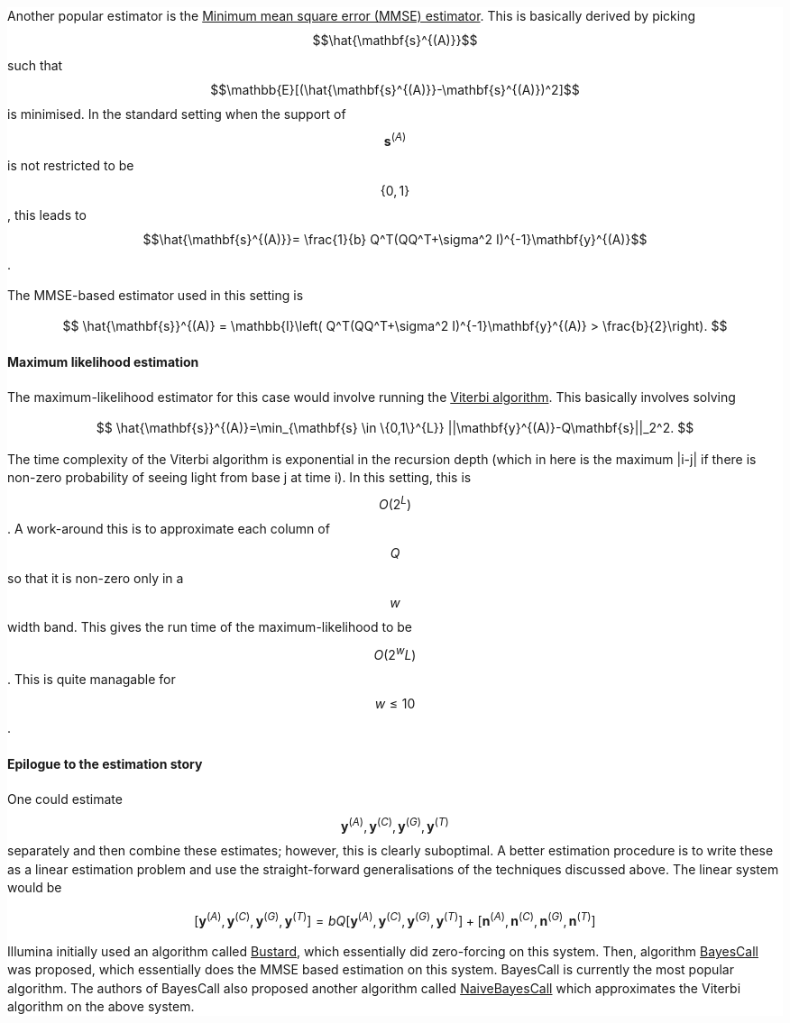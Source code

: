 Another popular estimator is the [Minimum mean square error (MMSE) estimator](https://en.wikipedia.org/wiki/Minimum_mean_square_error).
This is basically derived by picking
$$\hat{\mathbf{s}^{(A)}}$$ such that
$$\mathbb{E}[(\hat{\mathbf{s}^{(A)}}-\mathbf{s}^{(A)})^2]$$
is minimised. In the standard setting when the support of $$\mathbf{s}^{(A)}$$
is not restricted to be $$\{0,1\}$$, this leads
to $$\hat{\mathbf{s}^{(A)}}= \frac{1}{b} Q^T(QQ^T+\sigma^2 I)^{-1}\mathbf{y}^{(A)}$$.

The MMSE-based estimator used in this setting is

$$
\hat{\mathbf{s}}^{(A)} = \mathbb{I}\left( Q^T(QQ^T+\sigma^2 I)^{-1}\mathbf{y}^{(A)} > \frac{b}{2}\right).
$$

#### <a id='ML'></a>Maximum likelihood estimation

The maximum-likelihood estimator for this case would involve running the [Viterbi
algorithm](https://en.wikipedia.org/wiki/Viterbi_algorithm). This basically
involves solving

$$
\hat{\mathbf{s}}^{(A)}=\min_{\mathbf{s} \in \{0,1\}^{L}} ||\mathbf{y}^{(A)}-Q\mathbf{s}||_2^2.
$$

The time complexity of the Viterbi algorithm is exponential in the recursion
depth (which in here is the maximum |i-j| if there is non-zero probability of
seeing light from base j at time i). In this setting, this is $$O(2^{L})$$. A
work-around this is to approximate each column of $$Q$$ so that it is non-zero only
in a $$w$$ width band. This gives the run time of the maximum-likelihood to be
$$O(2^{w}L)$$. This is quite managable for $$w \le 10$$.

#### <a id='epi'></a>Epilogue to the estimation story

One could estimate  $$\mathbf{y}^{(A)}, \mathbf{y}^{(C)}, \mathbf{y}^{(G)}, \mathbf{y}^{(T)}$$ separately and then combine these estimates; however, this is
clearly suboptimal. A better estimation procedure is to write these as a linear
estimation problem and use the straight-forward generalisations of the
techniques discussed above. The linear system would be

$$
[\mathbf{y}^{(A)}, \mathbf{y}^{(C)}, \mathbf{y}^{(G)}, \mathbf{y}^{(T)}] =
b Q [\mathbf{y}^{(A)}, \mathbf{y}^{(C)}, \mathbf{y}^{(G)}, \mathbf{y}^{(T)}] +
[\mathbf{n}^{(A)}, \mathbf{n}^{(C)}, \mathbf{n}^{(G)}, \mathbf{n}^{(T)}]
$$

Illumina initially used an algorithm called [Bustard](http://genome.sph.umich.edu/wiki/Base_Caller_Summaries), which essentially
did zero-forcing on this system. Then, algorithm [BayesCall](http://genome.cshlp.org/content/early/2009/08/06/gr.095299.109)
was proposed, which essentially does the MMSE based estimation on this system.
BayesCall is currently the most popular algorithm. The authors of BayesCall also proposed another algorithm
called [NaiveBayesCall](http://www.ncbi.nlm.nih.gov/pubmed/21385040) which
approximates the Viterbi algorithm on the above system.
